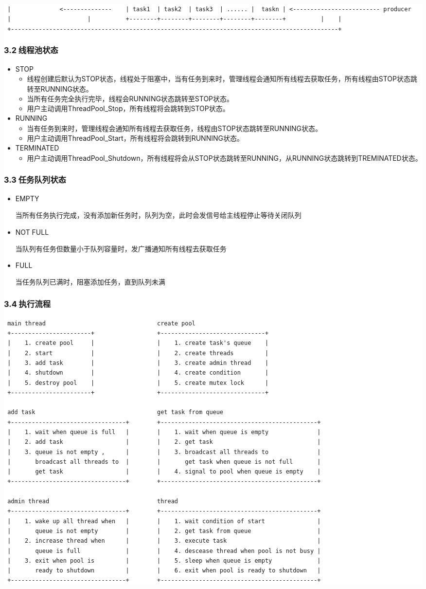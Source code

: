 ```
 |              <--------------    | task1  | task2  | task3  | ...... |  taskn | <------------------------- producer
 |                      |          +--------+--------+--------+--------+--------+          |    |
 +----------------------------------------------------------------------------------------------+
```

### 3.2 线程池状态

- STOP
  - 线程创建后默认为STOP状态，线程处于阻塞中，当有任务到来时，管理线程会通知所有线程去获取任务，所有线程由STOP状态跳转至RUNNING状态。
  - 当所有任务完全执行完毕，线程会RUNNING状态跳转至STOP状态。
  - 用户主动调用ThreadPool_Stop，所有线程将会跳转到STOP状态。
- RUNNING
  - 当有任务到来时，管理线程会通知所有线程去获取任务，线程由STOP状态跳转至RUNNING状态。
  - 用户主动调用ThreadPool_Start，所有线程将会跳转到RUNNING状态。
- TERMINATED
  - 用户主动调用ThreadPool_Shutdown，所有线程将会从STOP状态跳转至RUNNING，从RUNNING状态跳转到TREMINATED状态。

### 3.3 任务队列状态

- EMPTY

  当所有任务执行完成，没有添加新任务时，队列为空，此时会发信号给主线程停止等待关闭队列

- NOT FULL

  当队列有任务但数量小于队列容量时，发广播通知所有线程去获取任务

- FULL

  当任务队列已满时，阻塞添加任务，直到队列未满

### 3.4 执行流程

```
 main thread                                create pool 
 +-----------------------+                  +------------------------------+
 |    1. create pool     |                  |    1. create task's queue    |
 |    2. start           |                  |    2. create threads         |
 |    3. add task        |                  |    3. create admin thread    |
 |    4. shutdown        |                  |    4. create condition       |
 |    5. destroy pool    |                  |    5. create mutex lock      |
 +-----------------------+                  +------------------------------+
 
 add task                                   get task from queue
 +---------------------------------+        +---------------------------------------------+ 
 |    1. wait when queue is full   |        |    1. wait when queue is empty              | 
 |    2. add task                  |        |    2. get task                              | 
 |    3. queue is not empty ,      |        |    3. broadcast all threads to              | 
 |       broadcast all threads to  |        |       get task when queue is not full       | 
 |       get task                  |        |    4. signal to pool when queue is empty    | 
 +---------------------------------+        +---------------------------------------------+ 
 
 admin thread                               thread
 +---------------------------------+        +---------------------------------------------+
 |    1. wake up all thread when   |        |    1. wait condition of start               |
 |       queue is not empty        |        |    2. get task from queue                   |
 |    2. increase thread when      |        |    3. execute task                          |
 |       queue is full             |        |    4. descease thread when pool is not busy |
 |    3. exit when pool is         |        |    5. sleep when queue is empty             |
 |       ready to shutdown         |        |    6. exit when pool is ready to shutdown   |
 +---------------------------------+        +---------------------------------------------+

```

